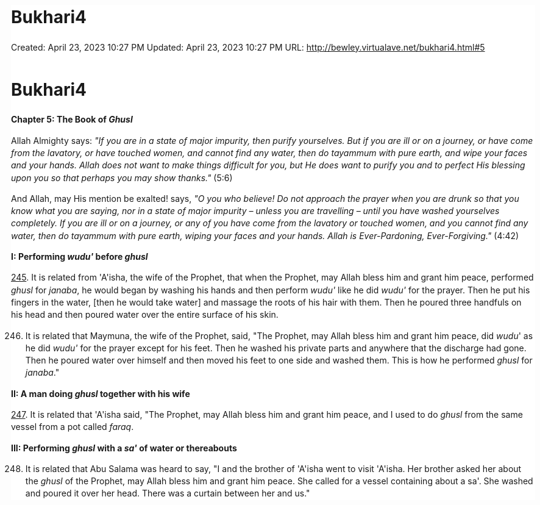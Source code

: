 # Bukhari4

Created: April 23, 2023 10:27 PM
Updated: April 23, 2023 10:27 PM
URL: http://bewley.virtualave.net/bukhari4.html#5

# Bukhari4

**Chapter 5: The Book of
*Ghusl***

Allah Almighty says: *"If you are in a state of major impurity, then purify
yourselves. But if you are ill or on a journey, or have come from the lavatory,
or have touched women, and cannot find any water, then do tayammum with pure
earth, and wipe your faces and your hands. Allah does not want to make things
difficult for you, but He does want to purify you and to perfect His blessing
upon you so that perhaps you may show thanks."* (5:6)

And Allah, may His mention be exalted! says, *"O you who believe! Do not
approach the prayer when you are drunk so that you know what you are saying,
nor in a state of major impurity – unless you are travelling –
until you have washed yourselves completely. If you are ill or on a journey,
or any of you have come from the lavatory or touched women, and you cannot
find any water, then do tayammum with pure earth, wiping your faces and your
hands. Allah is Ever-Pardoning, Ever-Forgiving."* (4:42)

**I: Performing *wudu'* before *ghusl***

[245](http://bewley.virtualave.net/muw1.html#p69). It is related from 'A'isha, the wife of
the Prophet, that when the Prophet, may Allah bless him and grant him peace,
performed *ghusl* for *janaba*, he would began by washing his hands
and then perform *wudu'* like he did *wudu'* for the prayer. Then
he put his fingers in the water, [then he would take water] and massage the
roots of his hair with them. Then he poured three handfuls on his head and
then poured water over the entire surface of his skin.

246. It is related that Maymuna, the wife of the Prophet, said, "The Prophet,
may Allah bless him and grant him peace, did *wudu*' as he did *wudu'*
for the prayer except for his feet. Then he washed his private parts
and anywhere that the discharge had gone. Then he poured water over himself
and then moved his feet to one side and washed them. This is how he performed
*ghusl* for *janaba*."

**II: A man doing *ghusl* together with his wife**

[247](http://bewley.virtualave.net/muw1.html#p70). It is related that 'A'isha said, "The Prophet,
may Allah bless him and grant him peace, and I used to do *ghusl* from
the same vessel from a pot called *faraq*.

**III: Performing *ghusl* with a *sa'* of water or thereabouts**

248. It is related that Abu Salama was heard to say, "I and the brother of
'A'isha went to visit 'A'isha. Her brother asked her about the *ghusl*
of the Prophet, may Allah bless him and grant him peace. She called for a
vessel containing about a sa'. She washed and poured it over her head. There
was a curtain between her and us."

